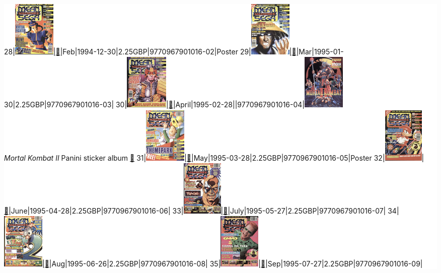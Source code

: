 28|![28](mms/28.png)|[🔗][28]|Feb|1994-12-30|2.25GBP|9770967901016-02|Poster
29|![29](mms/29.png)|[🔗][29]|Mar|1995-01-30|2.25GBP|9770967901016-03|
30|![30](mms/30.png)|[🔗][30]|April|1995-02-28||9770967901016-04|![30](mms/30e.png)<br>_Mortal Kombat II_ Panini sticker album [🔗][30e]
31|![31](mms/31.png)|[🔗][31]|May|1995-03-28|2.25GBP|9770967901016-05|Poster
32|![32](mms/32.png)|[🔗][32]|June|1995-04-28|2.25GBP|9770967901016-06|
33|![33](mms/33.png)|[🔗][33]|July|1995-05-27|2.25GBP|9770967901016-07|
34|![34](mms/34.png)|[🔗][34]|Aug|1995-06-26|2.25GBP|9770967901016-08|
35|![35](mms/35.png)|[🔗][35]|Sep|1995-07-27|2.25GBP|9770967901016-09|

[1]: https://archive.org/details/mean-machines-sega-magazine-01
[2]: https://archive.org/details/mean-machines-sega-magazine-02
[3]: https://archive.org/details/mean-machines-sega-magazine-03
[4]: https://archive.org/details/mean-machines-sega-magazine-04
[5]: https://archive.org/details/mean-machines-sega-magazine-05
[6]: https://archive.org/details/mean-machines-sega-magazine-06
[7]: https://archive.org/details/mean-machines-sega-magazine-07
[8]: https://archive.org/details/mean-machines-sega-magazine-08
[9]: https://archive.org/details/mean-machines-sega-magazine-09
[10]: https://archive.org/details/mean-machines-sega-magazine-10
[11]: https://archive.org/details/mean-machines-sega-magazine-11
[12]: https://archive.org/details/mean-machines-sega-magazine-12
[13]: https://archive.org/details/mean-machines-sega-magazine-13
[14]: https://archive.org/details/mean-machines-sega-magazine-14
[15]: https://archive.org/details/mean-machines-sega-magazine-15
[16]: https://archive.org/details/mean-machines-sega-magazine-16
[17]: https://archive.org/details/mean-machines-sega-magazine-17
[18]: https://archive.org/details/mean-machines-sega-magazine-18
[19]: https://archive.org/details/mean-machines-sega-magazine-19
[20]: https://archive.org/details/mean-machines-sega-magazine-20
[21]: https://archive.org/details/mean-machines-sega-magazine-21
[22]: https://archive.org/details/mean-machines-sega-magazine-22
[23]: https://archive.org/details/mean-machines-sega-magazine-23
[24]: https://archive.org/details/mean-machines-sega-magazine-24
[25]: https://archive.org/details/mean-machines-sega-magazine-25
[26]: https://archive.org/details/mean-machines-sega-magazine-26
[27]: https://archive.org/details/mean-machines-sega-magazine-27
[28]: https://archive.org/details/mean-machines-sega-magazine-28
[29]: https://archive.org/details/mean-machines-sega-magazine-29
[30]: https://archive.org/details/mean-machines-sega-magazine-30
[31]: https://archive.org/details/mean-machines-sega-magazine-31
[32]: https://archive.org/details/mean-machines-sega-magazine-32
[33]: https://archive.org/details/mean-machines-sega-magazine-33
[34]: https://archive.org/details/mean-machines-sega-magazine-34
[35]: https://archive.org/details/mean-machines-sega-magazine-35
[36]: https://archive.org/details/mean-machines-sega-magazine-36
[37]: https://archive.org/details/mean-machines-sega-magazine-37
[38]: https://archive.org/details/mean-machines-sega-magazine-38
[39]: https://archive.org/details/mean-machines-sega-magazine-39
[40]: https://archive.org/details/mean-machines-sega-magazine-40
[41]: https://archive.org/details/mean-machines-sega-magazine-41
[42]: https://archive.org/details/mean-machines-sega-magazine-42
[43]: https://archive.org/details/mean-machines-sega-magazine-43
[44]: https://archive.org/details/mean-machines-sega-magazine-44
[45]: https://archive.org/details/mean-machines-sega-magazine-45
[46]: https://archive.org/details/mean-machines-sega-magazine-46
[47]: https://archive.org/details/mean-machines-sega-magazine-47
[48]: https://archive.org/details/mean-machines-sega-magazine-48
[49]: https://archive.org/details/mean-machines-sega-magazine-49
[50]: https://archive.org/details/mean-machines-sega-magazine-50
[51]: https://archive.org/details/mean-machines-sega-magazine-51
[52]: https://archive.org/details/mean-machines-sega-magazine-52
[53]: https://archive.org/details/mean-machines-sega-magazine-53
[3e]: https://archive.org/details/mean-machines-sega-03-supplement-electronic-arts-catalogue
[3v]: https://archive.org/details/mean-machines-sega-issue-1-vhs-uk
[16e]: https://archive.org/details/mean-machines-sega-16-castlevania-supplement
[21e]: https://archive.org/details/mean-machines-sega-21-acclaim-ed-supplement
[22e]: https://archive.org/details/mean-machines-sega-22-mortal-kombat-ii-supplement
[23e]: https://archive.org/details/mean-machines-sega-23-mortal-kombat-ii-supplement
[30e]: https://archive.org/details/mortal-kombat-ii-panini-sticker-album
[38e]: https://archive.org/details/mean-machines-sega-supplement-earthworm-jim-2-guide